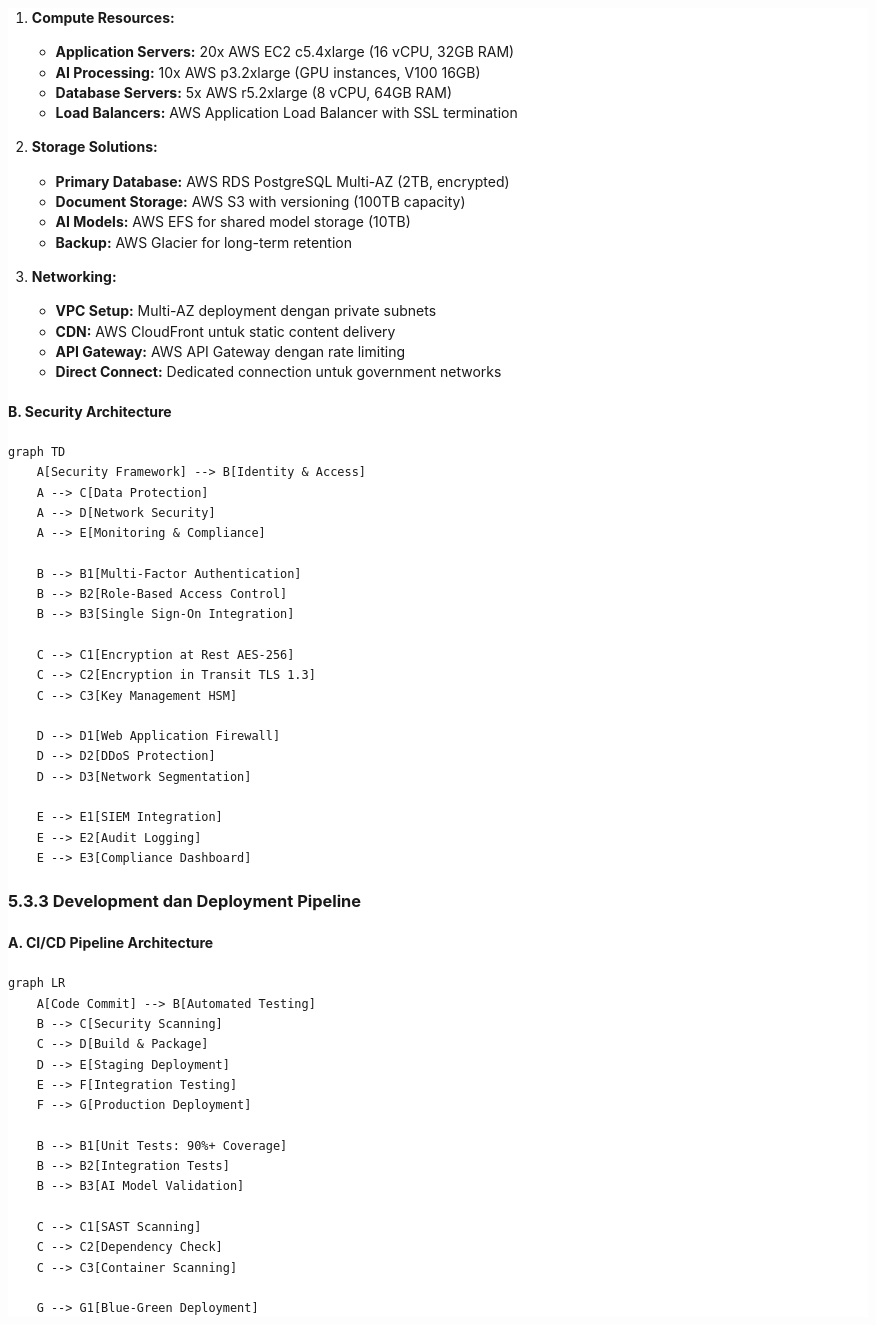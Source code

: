 1. **Compute Resources:**
   - **Application Servers:** 20x AWS EC2 c5.4xlarge (16 vCPU, 32GB RAM)
   - **AI Processing:** 10x AWS p3.2xlarge (GPU instances, V100 16GB)
   - **Database Servers:** 5x AWS r5.2xlarge (8 vCPU, 64GB RAM)
   - **Load Balancers:** AWS Application Load Balancer with SSL termination

2. **Storage Solutions:**
   - **Primary Database:** AWS RDS PostgreSQL Multi-AZ (2TB, encrypted)
   - **Document Storage:** AWS S3 with versioning (100TB capacity)
   - **AI Models:** AWS EFS for shared model storage (10TB)
   - **Backup:** AWS Glacier for long-term retention

3. **Networking:**
   - **VPC Setup:** Multi-AZ deployment dengan private subnets
   - **CDN:** AWS CloudFront untuk static content delivery
   - **API Gateway:** AWS API Gateway dengan rate limiting
   - **Direct Connect:** Dedicated connection untuk government networks

#### B. Security Architecture

```mermaid
graph TD
    A[Security Framework] --> B[Identity & Access]
    A --> C[Data Protection]
    A --> D[Network Security]
    A --> E[Monitoring & Compliance]
    
    B --> B1[Multi-Factor Authentication]
    B --> B2[Role-Based Access Control]
    B --> B3[Single Sign-On Integration]
    
    C --> C1[Encryption at Rest AES-256]
    C --> C2[Encryption in Transit TLS 1.3]
    C --> C3[Key Management HSM]
    
    D --> D1[Web Application Firewall]
    D --> D2[DDoS Protection]
    D --> D3[Network Segmentation]
    
    E --> E1[SIEM Integration]
    E --> E2[Audit Logging]
    E --> E3[Compliance Dashboard]
```

### 5.3.3 Development dan Deployment Pipeline

#### A. CI/CD Pipeline Architecture

```mermaid
graph LR
    A[Code Commit] --> B[Automated Testing]
    B --> C[Security Scanning]
    C --> D[Build & Package]
    D --> E[Staging Deployment]
    E --> F[Integration Testing]
    F --> G[Production Deployment]
    
    B --> B1[Unit Tests: 90%+ Coverage]
    B --> B2[Integration Tests]
    B --> B3[AI Model Validation]
    
    C --> C1[SAST Scanning]
    C --> C2[Dependency Check]
    C --> C3[Container Scanning]
    
    G --> G1[Blue-Green Deployment]
```